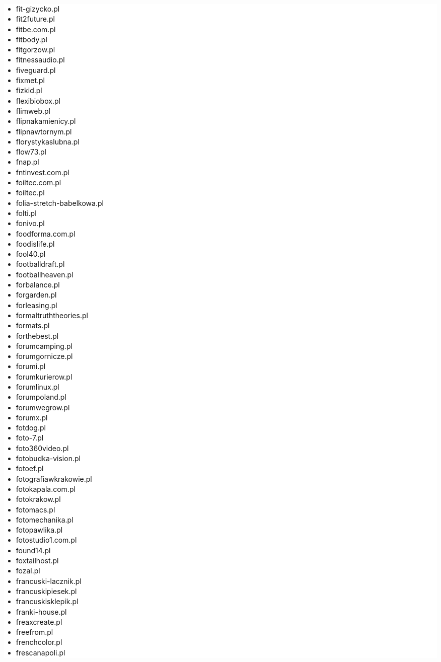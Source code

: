 - fit-gizycko.pl
- fit2future.pl
- fitbe.com.pl
- fitbody.pl
- fitgorzow.pl
- fitnessaudio.pl
- fiveguard.pl
- fixmet.pl
- fizkid.pl
- flexibiobox.pl
- flimweb.pl
- flipnakamienicy.pl
- flipnawtornym.pl
- florystykaslubna.pl
- flow73.pl
- fnap.pl
- fntinvest.com.pl
- foiltec.com.pl
- foiltec.pl
- folia-stretch-babelkowa.pl
- folti.pl
- fonivo.pl
- foodforma.com.pl
- foodislife.pl
- fool40.pl
- footballdraft.pl
- footballheaven.pl
- forbalance.pl
- forgarden.pl
- forleasing.pl
- formaltruththeories.pl
- formats.pl
- forthebest.pl
- forumcamping.pl
- forumgornicze.pl
- forumi.pl
- forumkurierow.pl
- forumlinux.pl
- forumpoland.pl
- forumwegrow.pl
- forumx.pl
- fotdog.pl
- foto-7.pl
- foto360video.pl
- fotobudka-vision.pl
- fotoef.pl
- fotografiawkrakowie.pl
- fotokapala.com.pl
- fotokrakow.pl
- fotomacs.pl
- fotomechanika.pl
- fotopawlika.pl
- fotostudio1.com.pl
- found14.pl
- foxtailhost.pl
- fozal.pl
- francuski-lacznik.pl
- francuskipiesek.pl
- francuskisklepik.pl
- franki-house.pl
- freaxcreate.pl
- freefrom.pl
- frenchcolor.pl
- frescanapoli.pl